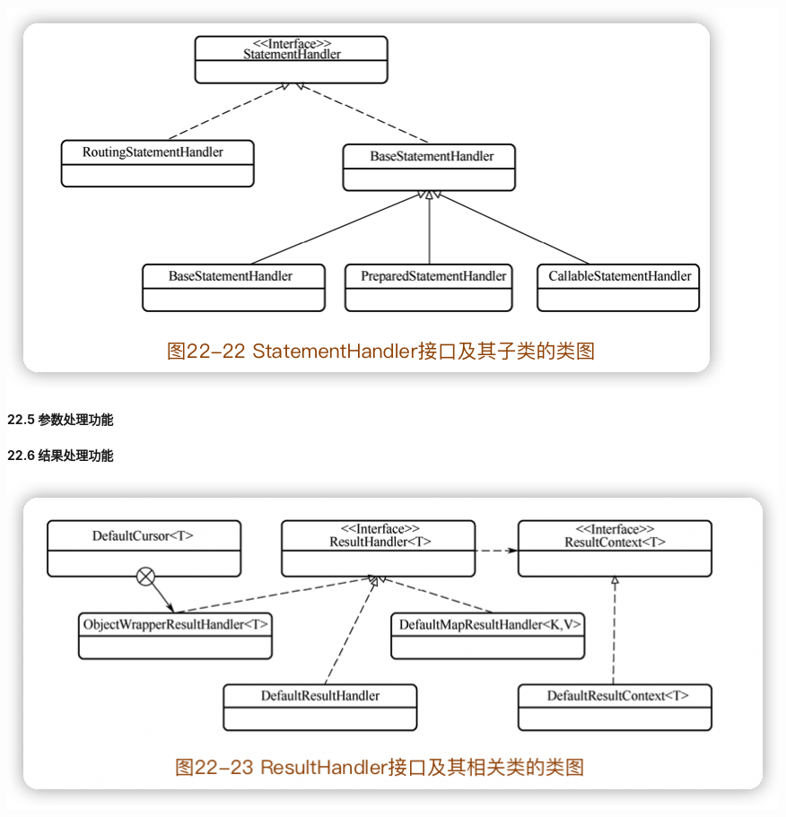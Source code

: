 ![](images/image-20220722225335911.png)



#### 22.5 参数处理功能





#### 22.6 结果处理功能



![](images/image-20220722225434864.png)
